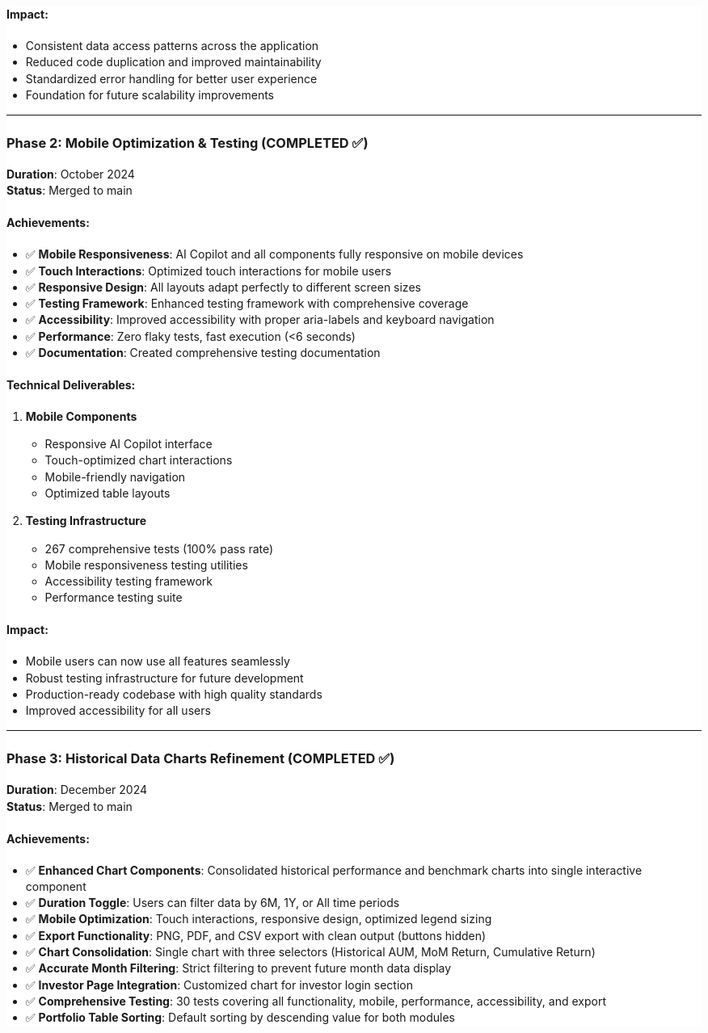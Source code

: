 #### Impact:
- Consistent data access patterns across the application
- Reduced code duplication and improved maintainability
- Standardized error handling for better user experience
- Foundation for future scalability improvements

---

### Phase 2: Mobile Optimization & Testing (COMPLETED ✅)
**Duration**: October 2024  
**Status**: Merged to main

#### Achievements:
- ✅ **Mobile Responsiveness**: AI Copilot and all components fully responsive on mobile devices
- ✅ **Touch Interactions**: Optimized touch interactions for mobile users
- ✅ **Responsive Design**: All layouts adapt perfectly to different screen sizes
- ✅ **Testing Framework**: Enhanced testing framework with comprehensive coverage
- ✅ **Accessibility**: Improved accessibility with proper aria-labels and keyboard navigation
- ✅ **Performance**: Zero flaky tests, fast execution (<6 seconds)
- ✅ **Documentation**: Created comprehensive testing documentation

#### Technical Deliverables:
1. **Mobile Components**
   - Responsive AI Copilot interface
   - Touch-optimized chart interactions
   - Mobile-friendly navigation
   - Optimized table layouts

2. **Testing Infrastructure**
   - 267 comprehensive tests (100% pass rate)
   - Mobile responsiveness testing utilities
   - Accessibility testing framework
   - Performance testing suite

#### Impact:
- Mobile users can now use all features seamlessly
- Robust testing infrastructure for future development
- Production-ready codebase with high quality standards
- Improved accessibility for all users

---

### Phase 3: Historical Data Charts Refinement (COMPLETED ✅)
**Duration**: December 2024  
**Status**: Merged to main

#### Achievements:
- ✅ **Enhanced Chart Components**: Consolidated historical performance and benchmark charts into single interactive component
- ✅ **Duration Toggle**: Users can filter data by 6M, 1Y, or All time periods
- ✅ **Mobile Optimization**: Touch interactions, responsive design, optimized legend sizing
- ✅ **Export Functionality**: PNG, PDF, and CSV export with clean output (buttons hidden)
- ✅ **Chart Consolidation**: Single chart with three selectors (Historical AUM, MoM Return, Cumulative Return)
- ✅ **Accurate Month Filtering**: Strict filtering to prevent future month data display
- ✅ **Investor Page Integration**: Customized chart for investor login section
- ✅ **Comprehensive Testing**: 30 tests covering all functionality, mobile, performance, accessibility, and export
- ✅ **Portfolio Table Sorting**: Default sorting by descending value for both modules
